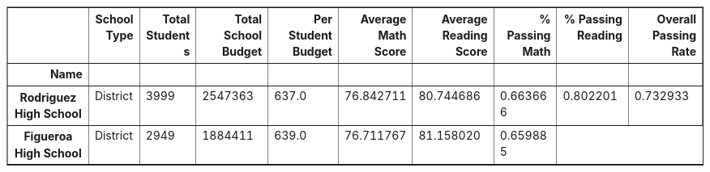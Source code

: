

<div>
<style scoped>
    .dataframe tbody tr th:only-of-type {
        vertical-align: middle;
    }

    .dataframe tbody tr th {
        vertical-align: top;
    }

    .dataframe thead th {
        text-align: right;
    }
</style>
<table border="1" class="dataframe">
  <thead>
    <tr style="text-align: right;">
      <th></th>
      <th>School Type</th>
      <th>Total Students</th>
      <th>Total School Budget</th>
      <th>Per Student Budget</th>
      <th>Average Math Score</th>
      <th>Average Reading Score</th>
      <th>% Passing Math</th>
      <th>% Passing Reading</th>
      <th>Overall Passing Rate</th>
    </tr>
    <tr>
      <th>Name</th>
      <th></th>
      <th></th>
      <th></th>
      <th></th>
      <th></th>
      <th></th>
      <th></th>
      <th></th>
      <th></th>
    </tr>
  </thead>
  <tbody>
    <tr>
      <th>Rodriguez High School</th>
      <td>District</td>
      <td>3999</td>
      <td>2547363</td>
      <td>637.0</td>
      <td>76.842711</td>
      <td>80.744686</td>
      <td>0.663666</td>
      <td>0.802201</td>
      <td>0.732933</td>
    </tr>
    <tr>
      <th>Figueroa High School</th>
      <td>District</td>
      <td>2949</td>
      <td>1884411</td>
      <td>639.0</td>
      <td>76.711767</td>
      <td>81.158020</td>
      <td>0.659885</td>